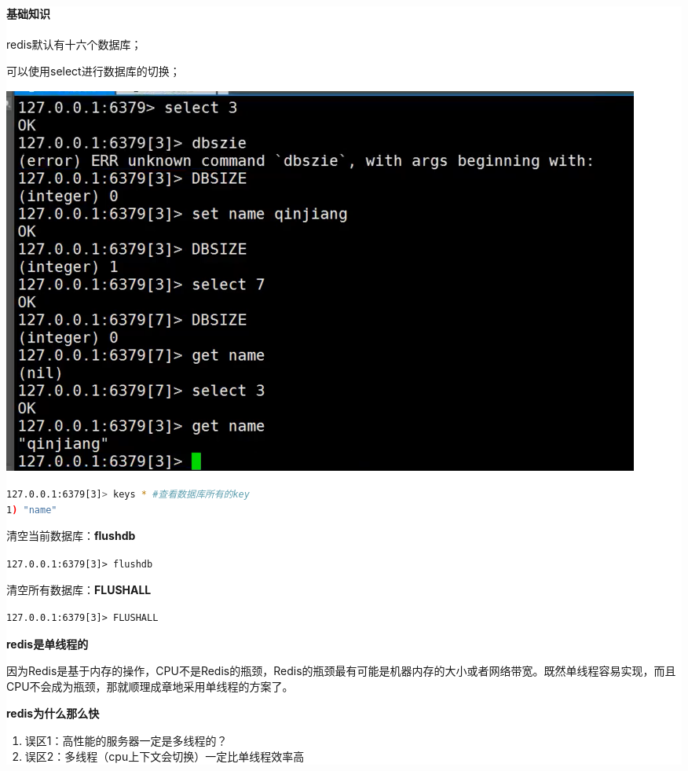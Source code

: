 #### 基础知识

redis默认有十六个数据库；

可以使用select进行数据库的切换；

![image-20201018120729892](../Fig/image-20201018120729892.png)

```bash
127.0.0.1:6379[3]> keys * #查看数据库所有的key
1) "name"
```

清空当前数据库：**flushdb**

```
127.0.0.1:6379[3]> flushdb
```

清空所有数据库：**FLUSHALL**

```
127.0.0.1:6379[3]> FLUSHALL
```

**redis是单线程的**

因为Redis是基于内存的操作，CPU不是Redis的瓶颈，Redis的瓶颈最有可能是机器内存的大小或者网络带宽。既然单线程容易实现，而且CPU不会成为瓶颈，那就顺理成章地采用单线程的方案了。

**redis为什么那么快**

1. 误区1：高性能的服务器一定是多线程的？
2. 误区2：多线程（cpu上下文会切换）一定比单线程效率高
